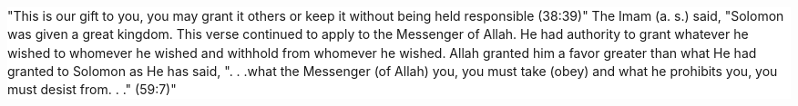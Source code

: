 "This is our gift to you, you may grant it others or keep it without
being held responsible (38:39)" The Imam (a. s.) said, "Solomon was
given a great kingdom. This verse continued to apply to the Messenger of
Allah. He had authority to grant whatever he wished to whomever he
wished and withhold from whomever he wished. Allah granted him a favor
greater than what He had granted to Solomon as He has said, ". . .what
the Messenger (of Allah) you, you must take (obey) and what he prohibits
you, you must desist from. . ." (59:7)"


